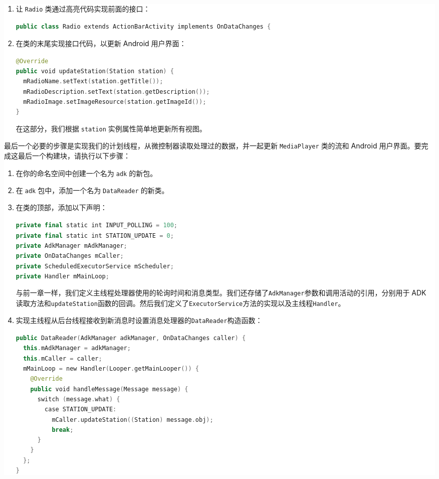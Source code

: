 1.  让 `Radio` 类通过高亮代码实现前面的接口：

    ```kt
    public class Radio extends ActionBarActivity implements OnDataChanges {
    ```

1.  在类的末尾实现接口代码，以更新 Android 用户界面：

    ```kt
    @Override
    public void updateStation(Station station) {
      mRadioName.setText(station.getTitle());
      mRadioDescription.setText(station.getDescription());
      mRadioImage.setImageResource(station.getImageId());
    }
    ```

    在这部分，我们根据 `station` 实例属性简单地更新所有视图。

最后一个必要的步骤是实现我们的计划线程，从微控制器读取处理过的数据，并一起更新 `MediaPlayer` 类的流和 Android 用户界面。要完成这最后一个构建块，请执行以下步骤：

1.  在你的命名空间中创建一个名为 `adk` 的新包。

1.  在 `adk` 包中，添加一个名为 `DataReader` 的新类。

1.  在类的顶部，添加以下声明：

    ```kt
    private final static int INPUT_POLLING = 100;
    private final static int STATION_UPDATE = 0;
    private AdkManager mAdkManager;
    private OnDataChanges mCaller;
    private ScheduledExecutorService mScheduler;
    private Handler mMainLoop;
    ```

    与前一章一样，我们定义主线程处理器使用的轮询时间和消息类型。我们还存储了`AdkManager`参数和调用活动的引用，分别用于 ADK 读取方法和`updateStation`函数的回调。然后我们定义了`ExecutorService`方法的实现以及主线程`Handler`。

1.  实现主线程从后台线程接收到新消息时设置消息处理器的`DataReader`构造函数：

    ```kt
    public DataReader(AdkManager adkManager, OnDataChanges caller) {
      this.mAdkManager = adkManager;
      this.mCaller = caller;
      mMainLoop = new Handler(Looper.getMainLooper()) {
        @Override
        public void handleMessage(Message message) {
          switch (message.what) {
            case STATION_UPDATE:
              mCaller.updateStation((Station) message.obj);
              break;
          }
        }
      };
    }
    ```
